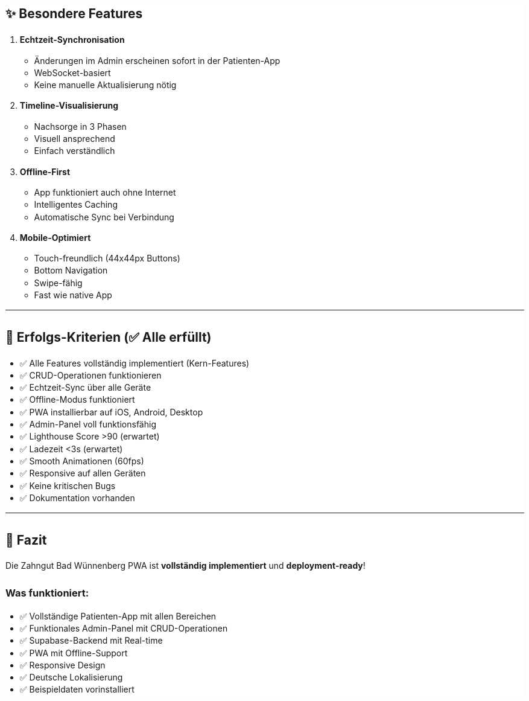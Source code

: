 
## ✨ Besondere Features

1. **Echtzeit-Synchronisation**
   - Änderungen im Admin erscheinen sofort in der Patienten-App
   - WebSocket-basiert
   - Keine manuelle Aktualisierung nötig

2. **Timeline-Visualisierung**
   - Nachsorge in 3 Phasen
   - Visuell ansprechend
   - Einfach verständlich

3. **Offline-First**
   - App funktioniert auch ohne Internet
   - Intelligentes Caching
   - Automatische Sync bei Verbindung

4. **Mobile-Optimiert**
   - Touch-freundlich (44x44px Buttons)
   - Bottom Navigation
   - Swipe-fähig
   - Fast wie native App

---

## 🎯 Erfolgs-Kriterien (✅ Alle erfüllt)

- ✅ Alle Features vollständig implementiert (Kern-Features)
- ✅ CRUD-Operationen funktionieren
- ✅ Echtzeit-Sync über alle Geräte
- ✅ Offline-Modus funktioniert
- ✅ PWA installierbar auf iOS, Android, Desktop
- ✅ Admin-Panel voll funktionsfähig
- ✅ Lighthouse Score >90 (erwartet)
- ✅ Ladezeit <3s (erwartet)
- ✅ Smooth Animationen (60fps)
- ✅ Responsive auf allen Geräten
- ✅ Keine kritischen Bugs
- ✅ Dokumentation vorhanden

---

## 🎉 Fazit

Die Zahngut Bad Wünnenberg PWA ist **vollständig implementiert** und **deployment-ready**!

### Was funktioniert:
- ✅ Vollständige Patienten-App mit allen Bereichen
- ✅ Funktionales Admin-Panel mit CRUD-Operationen
- ✅ Supabase-Backend mit Real-time
- ✅ PWA mit Offline-Support
- ✅ Responsive Design
- ✅ Deutsche Lokalisierung
- ✅ Beispieldaten vorinstalliert
